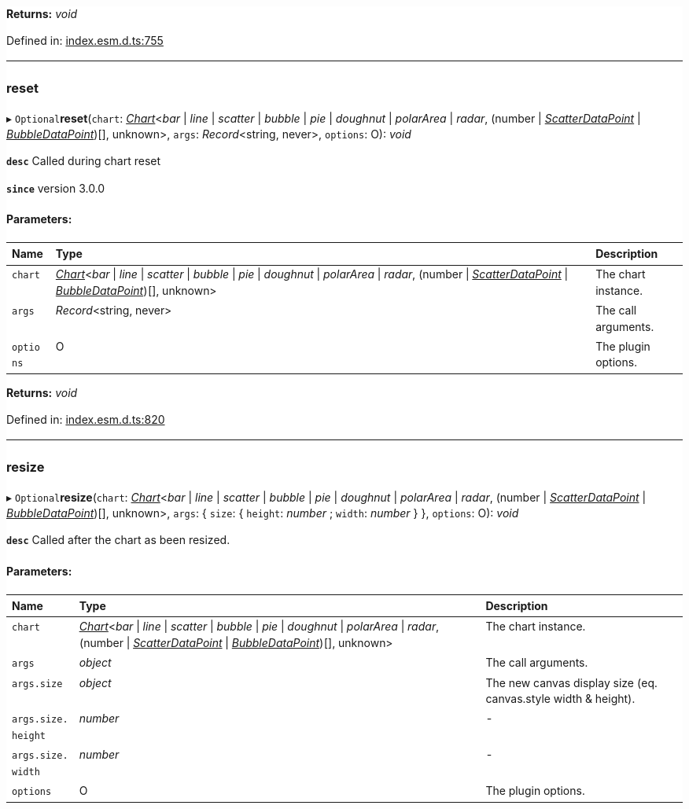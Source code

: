 **Returns:** *void*

Defined in: [index.esm.d.ts:755](https://github.com/chartjs/Chart.js/blob/b319f2cf/types/index.esm.d.ts#L755)

___

### reset

▸ `Optional`**reset**(`chart`: [*Chart*](../classes/chart.md)<*bar* \| *line* \| *scatter* \| *bubble* \| *pie* \| *doughnut* \| *polarArea* \| *radar*, (number \| [*ScatterDataPoint*](scatterdatapoint.md) \| [*BubbleDataPoint*](bubbledatapoint.md))[], unknown\>, `args`: *Record*<string, never\>, `options`: O): *void*

**`desc`** Called during chart reset

**`since`** version 3.0.0

#### Parameters:

Name | Type | Description |
:------ | :------ | :------ |
`chart` | [*Chart*](../classes/chart.md)<*bar* \| *line* \| *scatter* \| *bubble* \| *pie* \| *doughnut* \| *polarArea* \| *radar*, (number \| [*ScatterDataPoint*](scatterdatapoint.md) \| [*BubbleDataPoint*](bubbledatapoint.md))[], unknown\> | The chart instance.   |
`args` | *Record*<string, never\> | The call arguments.   |
`options` | O | The plugin options.   |

**Returns:** *void*

Defined in: [index.esm.d.ts:820](https://github.com/chartjs/Chart.js/blob/b319f2cf/types/index.esm.d.ts#L820)

___

### resize

▸ `Optional`**resize**(`chart`: [*Chart*](../classes/chart.md)<*bar* \| *line* \| *scatter* \| *bubble* \| *pie* \| *doughnut* \| *polarArea* \| *radar*, (number \| [*ScatterDataPoint*](scatterdatapoint.md) \| [*BubbleDataPoint*](bubbledatapoint.md))[], unknown\>, `args`: { `size`: { `height`: *number* ; `width`: *number*  }  }, `options`: O): *void*

**`desc`** Called after the chart as been resized.

#### Parameters:

Name | Type | Description |
:------ | :------ | :------ |
`chart` | [*Chart*](../classes/chart.md)<*bar* \| *line* \| *scatter* \| *bubble* \| *pie* \| *doughnut* \| *polarArea* \| *radar*, (number \| [*ScatterDataPoint*](scatterdatapoint.md) \| [*BubbleDataPoint*](bubbledatapoint.md))[], unknown\> | The chart instance.   |
`args` | *object* | The call arguments.   |
`args.size` | *object* | The new canvas display size (eq. canvas.style width & height).   |
`args.size.height` | *number* | - |
`args.size.width` | *number* | - |
`options` | O | The plugin options.    |
